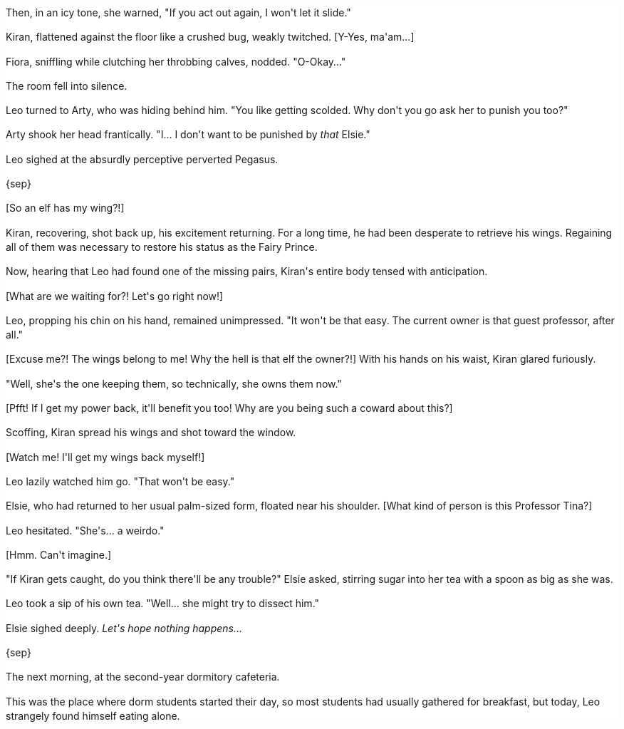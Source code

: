 Then, in an icy tone, she warned, "If you act out again, I won't let it slide."

Kiran, flattened against the floor like a crushed bug, weakly twitched. [Y-Yes, ma'am…]

Fiora, sniffling while clutching her throbbing calves, nodded. "O-Okay…"

The room fell into silence.

Leo turned to Arty, who was hiding behind him. "You like getting scolded. Why don't you go ask her to punish you too?"

Arty shook her head frantically. "I… I don't want to be punished by *that* Elsie."

Leo sighed at the absurdly perceptive perverted Pegasus.

{sep}

[So an elf has my wing?!]

Kiran, recovering, shot back up, his excitement returning. For a long time, he had been desperate to retrieve his wings. Regaining all of them was necessary to restore his status as the Fairy Prince.

Now, hearing that Leo had found one of the missing pairs, Kiran's entire body tensed with anticipation.

[What are we waiting for?! Let's go right now!]

Leo, propping his chin on his hand, remained unimpressed. "It won't be that easy. The current owner is that guest professor, after all."

[Excuse me?! The wings belong to me! Why the hell is that elf the owner?!] With his hands on his waist, Kiran glared furiously.

"Well, she's the one keeping them, so technically, she owns them now."

[Pfft! If I get my power back, it'll benefit you too! Why are you being such a coward about this?]

Scoffing, Kiran spread his wings and shot toward the window.

[Watch me! I'll get my wings back myself!]

Leo lazily watched him go. "That won't be easy."

Elsie, who had returned to her usual palm-sized form, floated near his shoulder. [What kind of person is this Professor Tina?]

Leo hesitated. "She's... a weirdo."

[Hmm. Can't imagine.]

"If Kiran gets caught, do you think there'll be any trouble?" Elsie asked, stirring sugar into her tea with a spoon as big as she was.

Leo took a sip of his own tea. "Well… she might try to dissect him."

Elsie sighed deeply. *Let's hope nothing happens…*

{sep}

The next morning, at the second-year dormitory cafeteria.

This was the place where dorm students started their day, so most students had usually gathered for breakfast, but today, Leo strangely found himself eating alone.
